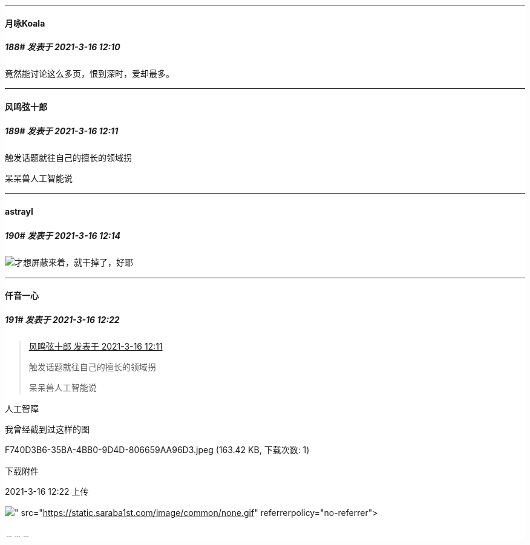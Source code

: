 
-----

####  月咏Koala  
##### 188#       发表于 2021-3-16 12:10


竟然能讨论这么多页，恨到深时，爱却最多。


-----

####  风鸣弦十郎  
##### 189#       发表于 2021-3-16 12:11


触发话题就往自己的擅长的领域拐

呆呆兽人工智能说


-----

####  astrayl  
##### 190#       发表于 2021-3-16 12:14


<img src="https://static.saraba1st.com/image/smiley/face2017/067.png" referrerpolicy="no-referrer">才想屏蔽来着，就干掉了，好耶


-----

####  仟音一心  
##### 191#       发表于 2021-3-16 12:22


<blockquote><a href="httphttps://bbs.saraba1st.com/2b/forum.php?mod=redirect&amp;goto=findpost&amp;pid=50640327&amp;ptid=1993135" target="_blank">风鸣弦十郎 发表于 2021-3-16 12:11</a>

触发话题就往自己的擅长的领域拐

呆呆兽人工智能说</blockquote>
人工智障

我曾经截到过这样的图


F740D3B6-35BA-4BB0-9D4D-806659AA96D3.jpeg
(163.42 KB, 下载次数: 1)


下载附件


2021-3-16 12:22 上传


<img src="https://img.saraba1st.com/forum/202103/16/122223my5pzj1td5poy4go.jpeg" referrerpolicy="no-referrer">" src="https://static.saraba1st.com/image/common/none.gif" referrerpolicy="no-referrer">


﹍﹍﹍
